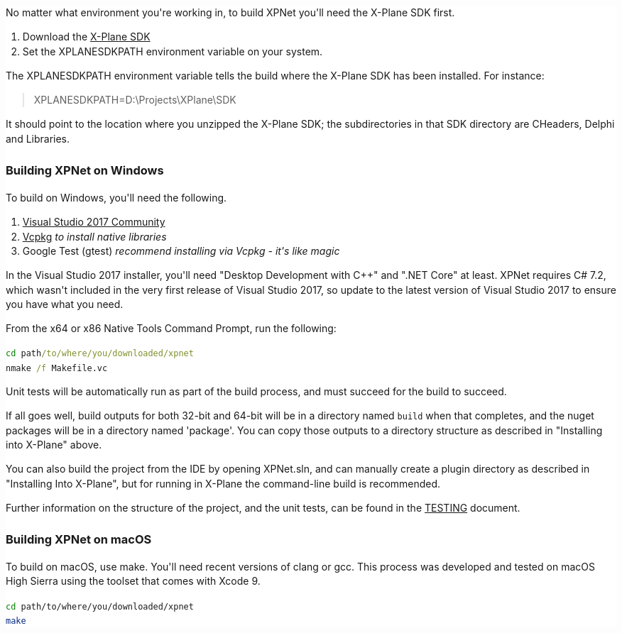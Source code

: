 No matter what environment you're working in, to build XPNet you'll need the X-Plane SDK first.

1. Download the [X-Plane SDK](http://www.xsquawkbox.net/xpsdk/mediawiki/Download)
2. Set the XPLANESDKPATH environment variable on your system.

The XPLANESDKPATH environment variable tells the build where the X-Plane SDK has been
installed.  For instance:

> XPLANESDKPATH=D:\Projects\XPlane\SDK

It should point to the location where you unzipped the X-Plane SDK; the subdirectories in that
SDK directory are CHeaders, Delphi and Libraries.


### Building XPNet on Windows

To build on Windows, you'll need the following.

1. [Visual Studio 2017 Community](https://visualstudio.microsoft.com/downloads/)
2. [Vcpkg](https://docs.microsoft.com/en-us/cpp/vcpkg?view=vs-2017) _to install native libraries_
3. Google Test (gtest) _recommend installing via Vcpkg - it's like magic_

In the Visual Studio 2017 installer, you'll need "Desktop Development with C++"
and ".NET Core" at least.  XPNet requires C# 7.2, which wasn't included in the
very first release of Visual Studio 2017, so update to the latest version of
Visual Studio 2017 to ensure you have what you need.

From the x64 or x86 Native Tools Command Prompt, run the following:

```cmd
cd path/to/where/you/downloaded/xpnet
nmake /f Makefile.vc
```

Unit tests will be automatically run as part of the build process, and must succeed
for the build to succeed.

If all goes well, build outputs for both 32-bit and 64-bit will be in a directory
named `build` when that completes, and the nuget packages will be in a directory
named 'package'.  You can copy those outputs to a directory structure as described in
"Installing into X-Plane" above.

You can also build the project from the IDE by opening XPNet.sln, and can manually create
a plugin directory as described in "Installing Into X-Plane", but for running in X-Plane
the command-line build is recommended.

Further information on the structure of the project, and the unit tests, can be found
in the [TESTING](TESTING.md) document.


### Building XPNet on macOS

To build on macOS, use make.  You'll need recent versions of clang or gcc.
This process was developed and tested on macOS High Sierra using the toolset
that comes with Xcode 9.

```bash
cd path/to/where/you/downloaded/xpnet
make
```
